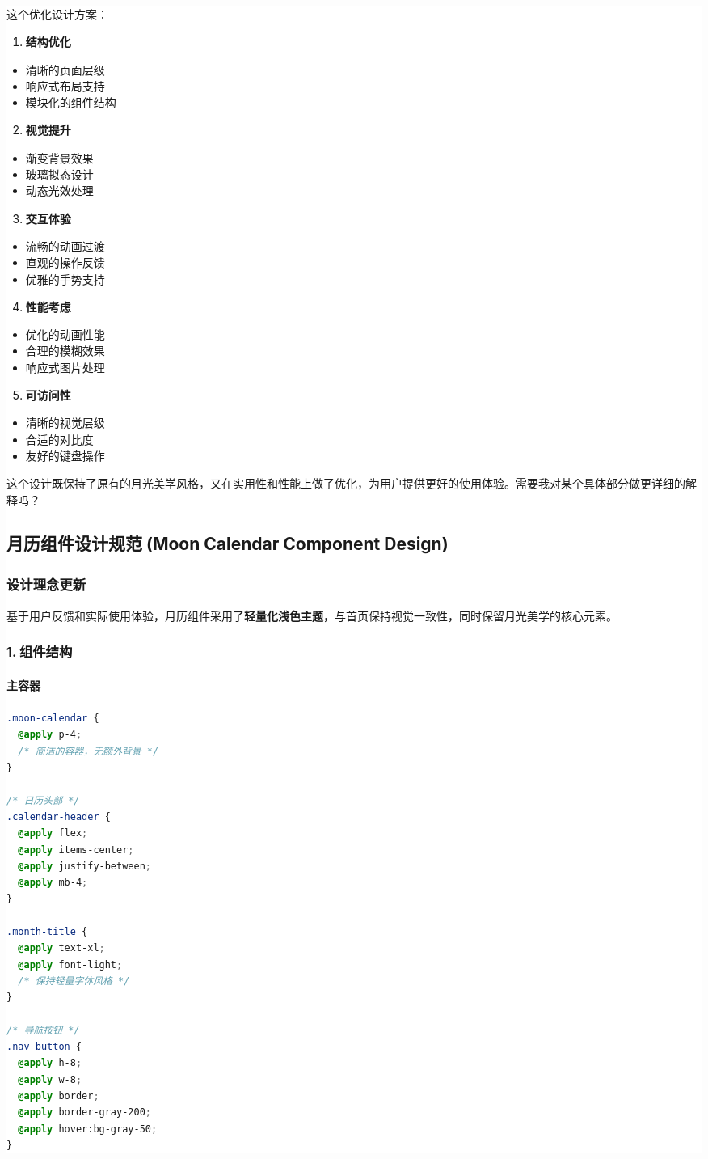 这个优化设计方案：

1. **结构优化**
- 清晰的页面层级
- 响应式布局支持
- 模块化的组件结构

2. **视觉提升**
- 渐变背景效果
- 玻璃拟态设计
- 动态光效处理

3. **交互体验**
- 流畅的动画过渡
- 直观的操作反馈
- 优雅的手势支持

4. **性能考虑**
- 优化的动画性能
- 合理的模糊效果
- 响应式图片处理

5. **可访问性**
- 清晰的视觉层级
- 合适的对比度
- 友好的键盘操作

这个设计既保持了原有的月光美学风格，又在实用性和性能上做了优化，为用户提供更好的使用体验。需要我对某个具体部分做更详细的解释吗？ 

## 月历组件设计规范 (Moon Calendar Component Design)

### 设计理念更新

基于用户反馈和实际使用体验，月历组件采用了**轻量化浅色主题**，与首页保持视觉一致性，同时保留月光美学的核心元素。

### 1. 组件结构

#### 主容器
```css
.moon-calendar {
  @apply p-4;
  /* 简洁的容器，无额外背景 */
}

/* 日历头部 */
.calendar-header {
  @apply flex;
  @apply items-center;
  @apply justify-between;
  @apply mb-4;
}

.month-title {
  @apply text-xl;
  @apply font-light;
  /* 保持轻量字体风格 */
}

/* 导航按钮 */
.nav-button {
  @apply h-8;
  @apply w-8;
  @apply border;
  @apply border-gray-200;
  @apply hover:bg-gray-50;
}
```